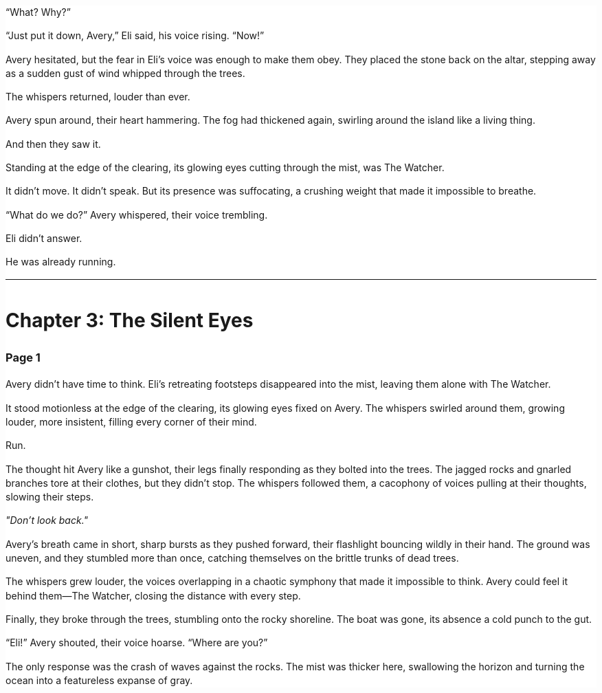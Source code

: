 “What? Why?”  

“Just put it down, Avery,” Eli said, his voice rising. “Now!”  

Avery hesitated, but the fear in Eli’s voice was enough to make them obey. They placed the stone back on the altar, stepping away as a sudden gust of wind whipped through the trees.  

The whispers returned, louder than ever.  

Avery spun around, their heart hammering. The fog had thickened again, swirling around the island like a living thing.  

And then they saw it.  

Standing at the edge of the clearing, its glowing eyes cutting through the mist, was The Watcher.  

It didn’t move. It didn’t speak. But its presence was suffocating, a crushing weight that made it impossible to breathe.  

“What do we do?” Avery whispered, their voice trembling.  

Eli didn’t answer.  

He was already running.  

---

# Chapter 3: The Silent Eyes  

### Page 1

Avery didn’t have time to think. Eli’s retreating footsteps disappeared into the mist, leaving them alone with The Watcher.  

It stood motionless at the edge of the clearing, its glowing eyes fixed on Avery. The whispers swirled around them, growing louder, more insistent, filling every corner of their mind.  

Run.  

The thought hit Avery like a gunshot, their legs finally responding as they bolted into the trees. The jagged rocks and gnarled branches tore at their clothes, but they didn’t stop. The whispers followed them, a cacophony of voices pulling at their thoughts, slowing their steps.  

*"Don’t look back."*  

Avery’s breath came in short, sharp bursts as they pushed forward, their flashlight bouncing wildly in their hand. The ground was uneven, and they stumbled more than once, catching themselves on the brittle trunks of dead trees.  

The whispers grew louder, the voices overlapping in a chaotic symphony that made it impossible to think. Avery could feel it behind them—The Watcher, closing the distance with every step.  

Finally, they broke through the trees, stumbling onto the rocky shoreline. The boat was gone, its absence a cold punch to the gut.  

“Eli!” Avery shouted, their voice hoarse. “Where are you?”  

The only response was the crash of waves against the rocks. The mist was thicker here, swallowing the horizon and turning the ocean into a featureless expanse of gray.  
